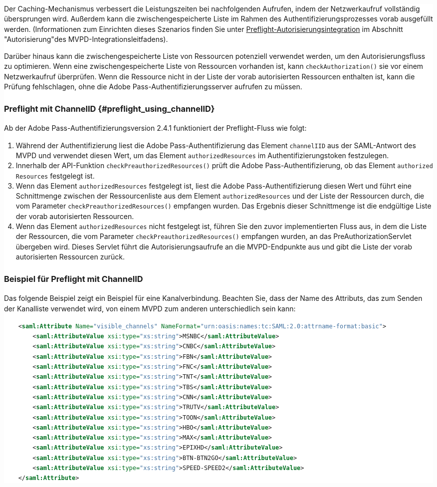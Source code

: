 Der Caching-Mechanismus verbessert die Leistungszeiten bei nachfolgenden Aufrufen, indem der Netzwerkaufruf vollständig übersprungen wird. Außerdem kann die zwischengespeicherte Liste im Rahmen des Authentifizierungsprozesses vorab ausgefüllt werden.  (Informationen zum Einrichten dieses Szenarios finden Sie unter [Preflight-Autorisierungsintegration](/help/authentication/integration-guide-mvpds/authz-usecase.md#preflight_authz_int) im Abschnitt &quot;Autorisierung&quot;des MVPD-Integrationsleitfadens).

Darüber hinaus kann die zwischengespeicherte Liste von Ressourcen potenziell verwendet werden, um den Autorisierungsfluss zu optimieren. Wenn eine zwischengespeicherte Liste von Ressourcen vorhanden ist, kann `checkAuthorization()` sie vor einem Netzwerkaufruf überprüfen. Wenn die Ressource nicht in der Liste der vorab autorisierten Ressourcen enthalten ist, kann die Prüfung fehlschlagen, ohne die Adobe Pass-Authentifizierungsserver aufrufen zu müssen.


### Preflight mit ChannelID {#preflight_using_channelID}

Ab der Adobe Pass-Authentifizierungsversion 2.4.1 funktioniert der Preflight-Fluss wie folgt:

1. Während der Authentifizierung liest die Adobe Pass-Authentifizierung das Element `channelIID` aus der SAML-Antwort des MVPD und verwendet diesen Wert, um das Element `authorizedResources` im Authentifizierungstoken festzulegen.
1. Innerhalb der API-Funktion `checkPreauthorizedResources()` prüft die Adobe Pass-Authentifizierung, ob das Element `authorizedResources` festgelegt ist.
1. Wenn das Element `authorizedResources` festgelegt ist, liest die Adobe Pass-Authentifizierung diesen Wert und führt eine Schnittmenge zwischen der Ressourcenliste aus dem Element `authorizedResources` und der Liste der Ressourcen durch, die vom Parameter `checkPreauthorizedResources()` empfangen wurden.  Das Ergebnis dieser Schnittmenge ist die endgültige Liste der vorab autorisierten Ressourcen.
1. Wenn das Element `authorizedResources` nicht festgelegt ist, führen Sie den zuvor implementierten Fluss aus, in dem die Liste der Ressourcen, die vom Parameter `checkPreauthorizedResources()` empfangen wurden, an das PreAuthorizationServlet übergeben wird. Dieses Servlet führt die Autorisierungsaufrufe an die MVPD-Endpunkte aus und gibt die Liste der vorab autorisierten Ressourcen zurück.

### Beispiel für Preflight mit ChannelID

Das folgende Beispiel zeigt ein Beispiel für eine Kanalverbindung. Beachten Sie, dass der Name des Attributs, das zum Senden der Kanalliste verwendet wird, von einem MVPD zum anderen unterschiedlich sein kann:

```XML
    <saml:Attribute Name="visible_channels" NameFormat="urn:oasis:names:tc:SAML:2.0:attrname-format:basic">
        <saml:AttributeValue xsi:type="xs:string">MSNBC</saml:AttributeValue>
        <saml:AttributeValue xsi:type="xs:string">CNBC</saml:AttributeValue>
        <saml:AttributeValue xsi:type="xs:string">FBN</saml:AttributeValue>
        <saml:AttributeValue xsi:type="xs:string">FNC</saml:AttributeValue>
        <saml:AttributeValue xsi:type="xs:string">TNT</saml:AttributeValue>
        <saml:AttributeValue xsi:type="xs:string">TBS</saml:AttributeValue>
        <saml:AttributeValue xsi:type="xs:string">CNN</saml:AttributeValue>
        <saml:AttributeValue xsi:type="xs:string">TRUTV</saml:AttributeValue>
        <saml:AttributeValue xsi:type="xs:string">TOON</saml:AttributeValue>
        <saml:AttributeValue xsi:type="xs:string">HBO</saml:AttributeValue>
        <saml:AttributeValue xsi:type="xs:string">MAX</saml:AttributeValue>
        <saml:AttributeValue xsi:type="xs:string">EPIXHD</saml:AttributeValue>
        <saml:AttributeValue xsi:type="xs:string">BTN-BTN2GO</saml:AttributeValue>
        <saml:AttributeValue xsi:type="xs:string">SPEED-SPEED2</saml:AttributeValue>
    </saml:Attribute>
```
